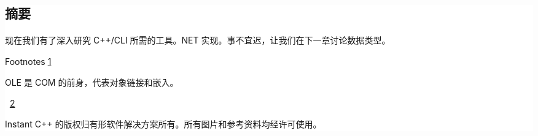 ## 摘要

现在我们有了深入研究 C++/CLI 所需的工具。NET 实现。事不宜迟，让我们在下一章讨论数据类型。

Footnotes [1](#Fn1_source)

OLE 是 COM 的前身，代表对象链接和嵌入。

  [2](#Fn2_source)

Instant C++ 的版权归有形软件解决方案所有。所有图片和参考资料均经许可使用。
